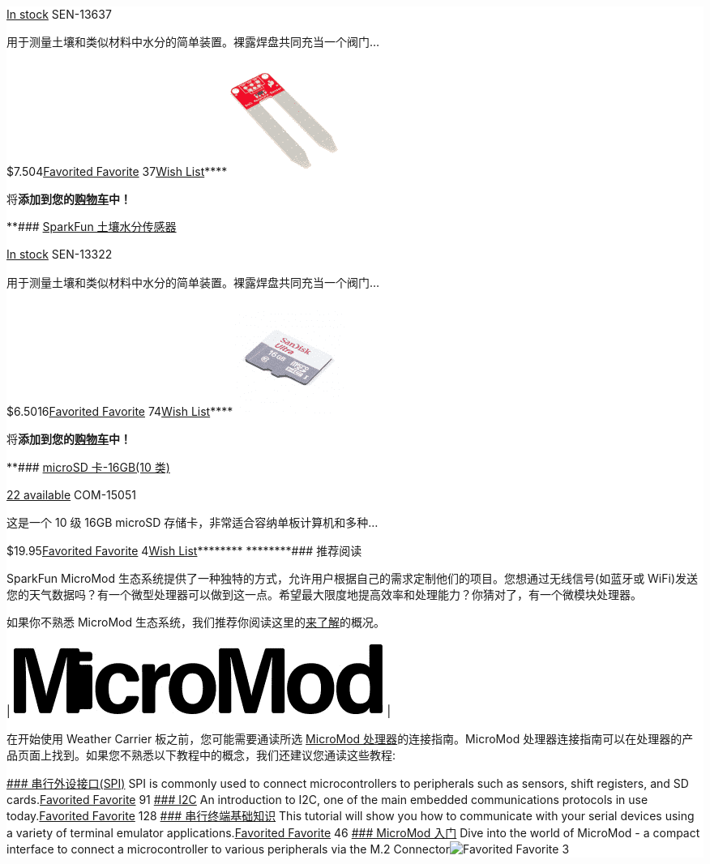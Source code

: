 [In stock](https://learn.sparkfun.com/static/bubbles/ "in stock") SEN-13637

用于测量土壤和类似材料中水分的简单装置。裸露焊盘共同充当一个阀门…

$7.504[Favorited Favorite](# "Add to favorites") 37[Wish List](# "Add to wish list")****[![SparkFun Soil Moisture Sensor](img/0677c3aa46e92433e8878eb520766d46.png)](https://www.sparkfun.com/products/13322) 

将**添加到您的[购物车](https://www.sparkfun.com/cart)中！**

 **### [SparkFun 土壤水分传感器](https://www.sparkfun.com/products/13322)

[In stock](https://learn.sparkfun.com/static/bubbles/ "in stock") SEN-13322

用于测量土壤和类似材料中水分的简单装置。裸露焊盘共同充当一个阀门…

$6.5016[Favorited Favorite](# "Add to favorites") 74[Wish List](# "Add to wish list")****[![microSD Card - 16GB (Class 10)](img/eaf0a47ff29e95457b43a05128d4967b.png)](https://www.sparkfun.com/products/15051) 

将**添加到您的[购物车](https://www.sparkfun.com/cart)中！**

 **### [microSD 卡-16GB(10 类)](https://www.sparkfun.com/products/15051)

[22 available](https://learn.sparkfun.com/static/bubbles/ "22 available") COM-15051

这是一个 10 级 16GB microSD 存储卡，非常适合容纳单板计算机和多种…

$19.95[Favorited Favorite](# "Add to favorites") 4[Wish List](# "Add to wish list")******** ********### 推荐阅读

SparkFun MicroMod 生态系统提供了一种独特的方式，允许用户根据自己的需求定制他们的项目。您想通过无线信号(如蓝牙或 WiFi)发送您的天气数据吗？有一个微型处理器可以做到这一点。希望最大限度地提高效率和处理能力？你猜对了，有一个微模块处理器。

如果你不熟悉 MicroMod 生态系统，我们推荐你阅读这里的[来了解](https://www.sparkfun.com/micromod)的概况。

| [![MicroMod Logo](img/07559db95ea900712edde05d835e9dbe.png "Click to learn more about the MicroMod ecosystem!")](https://www.sparkfun.com/micromod) |

在开始使用 Weather Carrier 板之前，您可能需要通读所选 [MicroMod 处理器](https://www.sparkfun.com/micromod#processor_boards)的连接指南。MicroMod 处理器连接指南可以在处理器的产品页面上找到。如果您不熟悉以下教程中的概念，我们还建议您通读这些教程:

[](https://learn.sparkfun.com/tutorials/serial-peripheral-interface-spi) [### 串行外设接口(SPI)](https://learn.sparkfun.com/tutorials/serial-peripheral-interface-spi) SPI is commonly used to connect microcontrollers to peripherals such as sensors, shift registers, and SD cards.[Favorited Favorite](# "Add to favorites") 91[](https://learn.sparkfun.com/tutorials/i2c) [### I2C](https://learn.sparkfun.com/tutorials/i2c) An introduction to I2C, one of the main embedded communications protocols in use today.[Favorited Favorite](# "Add to favorites") 128[](https://learn.sparkfun.com/tutorials/terminal-basics) [### 串行终端基础知识](https://learn.sparkfun.com/tutorials/terminal-basics) This tutorial will show you how to communicate with your serial devices using a variety of terminal emulator applications.[Favorited Favorite](# "Add to favorites") 46[](https://learn.sparkfun.com/tutorials/getting-started-with-micromod) [### MicroMod 入门](https://learn.sparkfun.com/tutorials/getting-started-with-micromod) Dive into the world of MicroMod - a compact interface to connect a microcontroller to various peripherals via the M.2 Connector![Favorited Favorite](# "Add to favorites") 3
